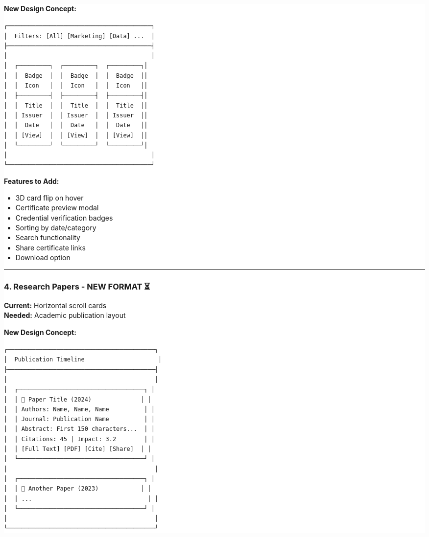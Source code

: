 **New Design Concept:**
```
┌─────────────────────────────────────────┐
│  Filters: [All] [Marketing] [Data] ...  │
├─────────────────────────────────────────┤
│                                         │
│  ┌─────────┐  ┌─────────┐  ┌─────────┐│
│  │  Badge  │  │  Badge  │  │  Badge  ││
│  │  Icon   │  │  Icon   │  │  Icon   ││
│  ├─────────┤  ├─────────┤  ├─────────┤│
│  │  Title  │  │  Title  │  │  Title  ││
│  │ Issuer  │  │ Issuer  │  │ Issuer  ││
│  │  Date   │  │  Date   │  │  Date   ││
│  │ [View]  │  │ [View]  │  │ [View]  ││
│  └─────────┘  └─────────┘  └─────────┘│
│                                         │
└─────────────────────────────────────────┘
```

**Features to Add:**
- 3D card flip on hover
- Certificate preview modal
- Credential verification badges
- Sorting by date/category
- Search functionality
- Share certificate links
- Download option

---

### 4. Research Papers - NEW FORMAT ⏳
**Current:** Horizontal scroll cards  
**Needed:** Academic publication layout

**New Design Concept:**
```
┌──────────────────────────────────────────┐
│  Publication Timeline                     │
├──────────────────────────────────────────┤
│                                          │
│  ┌────────────────────────────────────┐ │
│  │ 📄 Paper Title (2024)              │ │
│  │ Authors: Name, Name, Name          │ │
│  │ Journal: Publication Name          │ │
│  │ Abstract: First 150 characters...  │ │
│  │ Citations: 45 | Impact: 3.2        │ │
│  │ [Full Text] [PDF] [Cite] [Share]  │ │
│  └────────────────────────────────────┘ │
│                                          │
│  ┌────────────────────────────────────┐ │
│  │ 📄 Another Paper (2023)            │ │
│  │ ...                                 │ │
│  └────────────────────────────────────┘ │
│                                          │
└──────────────────────────────────────────┘
```
